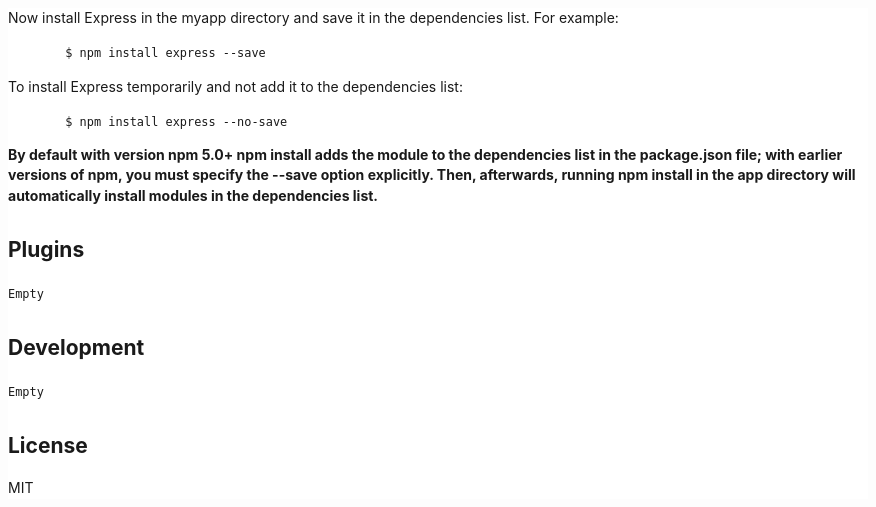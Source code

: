 Now install Express in the myapp directory and save it in the dependencies list. For example:
```
        $ npm install express --save
```
To install Express temporarily and not add it to the dependencies list:
```
        $ npm install express --no-save
```
**By default with version npm 5.0+ npm install adds the module to the dependencies list in the package.json file; with earlier versions of npm, you must specify the --save option explicitly. Then, afterwards, running npm install in the app directory will automatically install modules in the dependencies list.**

## Plugins

```Empty```

## Development

```Empty```

## License

MIT


[//]: # (These are reference links used in the body of this note and get stripped out when the markdown processor does its job. There is no need to format nicely because it shouldn't be seen. Thanks SO - http://stackoverflow.com/questions/4823468/store-comments-in-markdown-syntax)

   [dill]: <https://github.com/joemccann/dillinger>
   [git-repo-url]: <https://github.com/joemccann/dillinger.git>
   [john gruber]: <http://daringfireball.net>
   [df1]: <http://daringfireball.net/projects/markdown/>
   [markdown-it]: <https://github.com/markdown-it/markdown-it>
   [Ace Editor]: <http://ace.ajax.org>
   [node.js]: <http://nodejs.org>
   [Twitter Bootstrap]: <http://twitter.github.com/bootstrap/>
   [jQuery]: <http://jquery.com>
   [@tjholowaychuk]: <http://twitter.com/tjholowaychuk>
   [express]: <http://expressjs.com>
   [AngularJS]: <http://angularjs.org>
   [Gulp]: <http://gulpjs.com>

   [PlDb]: <https://github.com/joemccann/dillinger/tree/master/plugins/dropbox/README.md>
   [PlGh]: <https://github.com/joemccann/dillinger/tree/master/plugins/github/README.md>
   [PlGd]: <https://github.com/joemccann/dillinger/tree/master/plugins/googledrive/README.md>
   [PlOd]: <https://github.com/joemccann/dillinger/tree/master/plugins/onedrive/README.md>
   [PlMe]: <https://github.com/joemccann/dillinger/tree/master/plugins/medium/README.md>
   [PlGa]: <https://github.com/RahulHP/dillinger/blob/master/plugins/googleanalytics/README.md>
